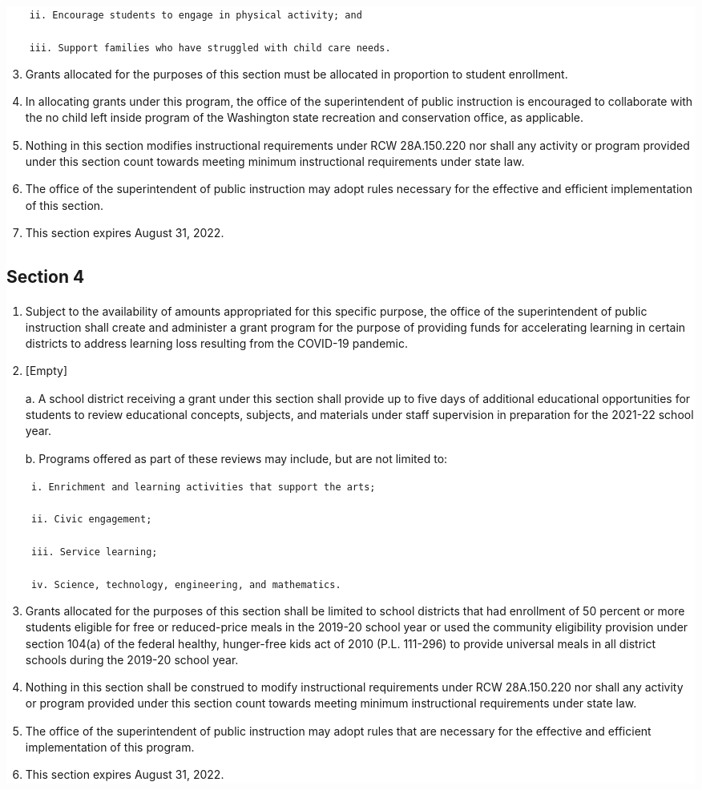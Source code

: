         ii. Encourage students to engage in physical activity; and

        iii. Support families who have struggled with child care needs.

3. Grants allocated for the purposes of this section must be allocated in proportion to student enrollment.

4. In allocating grants under this program, the office of the superintendent of public instruction is encouraged to collaborate with the no child left inside program of the Washington state recreation and conservation office, as applicable.

5. Nothing in this section modifies instructional requirements under RCW 28A.150.220 nor shall any activity or program provided under this section count towards meeting minimum instructional requirements under state law.

6. The office of the superintendent of public instruction may adopt rules necessary for the effective and efficient implementation of this section.

7. This section expires August 31, 2022.


## Section 4
1. Subject to the availability of amounts appropriated for this specific purpose, the office of the superintendent of public instruction shall create and administer a grant program for the purpose of providing funds for accelerating learning in certain districts to address learning loss resulting from the COVID-19 pandemic.

2. [Empty]

    a. A school district receiving a grant under this section shall provide up to five days of additional educational opportunities for students to review educational concepts, subjects, and materials under staff supervision in preparation for the 2021-22 school year.

    b. Programs offered as part of these reviews may include, but are not limited to:

        i. Enrichment and learning activities that support the arts;

        ii. Civic engagement;

        iii. Service learning;

        iv. Science, technology, engineering, and mathematics.

3. Grants allocated for the purposes of this section shall be limited to school districts that had enrollment of 50 percent or more students eligible for free or reduced-price meals in the 2019-20 school year or used the community eligibility provision under section 104(a) of the federal healthy, hunger-free kids act of 2010 (P.L. 111-296) to provide universal meals in all district schools during the 2019-20 school year.

4. Nothing in this section shall be construed to modify instructional requirements under RCW 28A.150.220 nor shall any activity or program provided under this section count towards meeting minimum instructional requirements under state law.

5. The office of the superintendent of public instruction may adopt rules that are necessary for the effective and efficient implementation of this program.

6. This section expires August 31, 2022.


